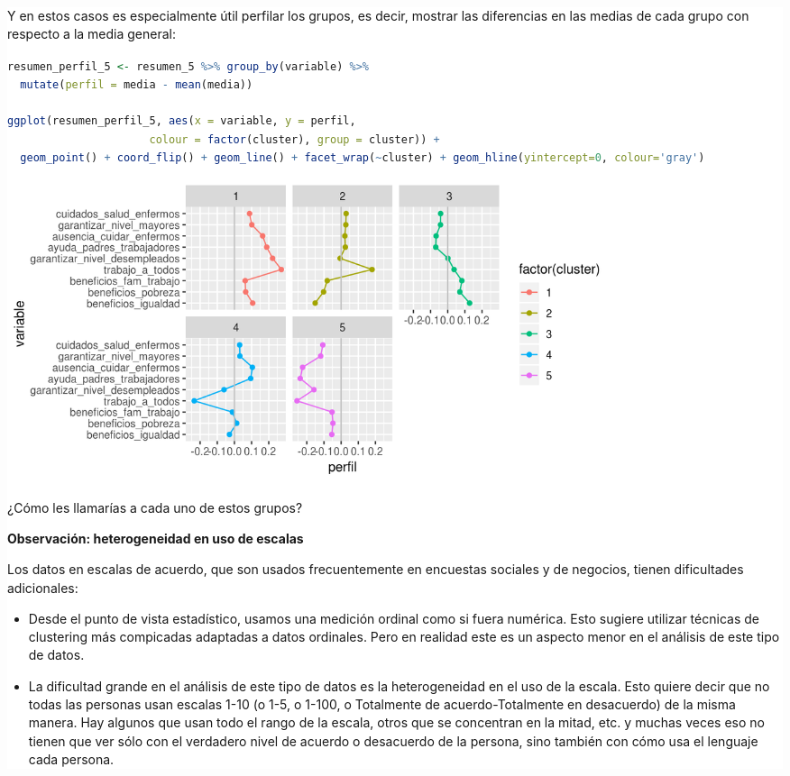 

Y en estos casos es especialmente útil perfilar los grupos, es decir, mostrar las diferencias en las medias de cada grupo con respecto a la media general:


```r
resumen_perfil_5 <- resumen_5 %>% group_by(variable) %>%
  mutate(perfil = media - mean(media))

ggplot(resumen_perfil_5, aes(x = variable, y = perfil, 
                      colour = factor(cluster), group = cluster)) + 
  geom_point() + coord_flip() + geom_line() + facet_wrap(~cluster) + geom_hline(yintercept=0, colour='gray')
```

<img src="15-clustering_files/figure-html/unnamed-chunk-28-1.png" width="672" />

¿Cómo les llamarías a cada uno de estos grupos?

**Observación: heterogeneidad en uso de escalas**

Los datos en escalas de acuerdo, que son usados frecuentemente en encuestas
sociales y de negocios, tienen dificultades adicionales:

- Desde el punto de vista estadístico, usamos una medición ordinal como si
fuera numérica. Esto sugiere utilizar técnicas de clustering más compicadas 
adaptadas a datos ordinales. Pero en realidad este es un aspecto menor
en el análisis de este tipo de datos.

- La dificultad grande en el análisis de este tipo de datos es la heterogeneidad
en el uso de la escala. Esto quiere decir que no todas las personas usan
escalas 1-10 (o 1-5, o 1-100, o Totalmente de acuerdo-Totalmente en desacuerdo)
de la misma manera. Hay algunos que usan todo el rango de la escala, otros que se
concentran en la mitad, etc. y muchas veces eso no tienen que ver sólo con el verdadero
nivel de acuerdo o desacuerdo de la persona, sino también con cómo usa el lenguaje
cada persona.
